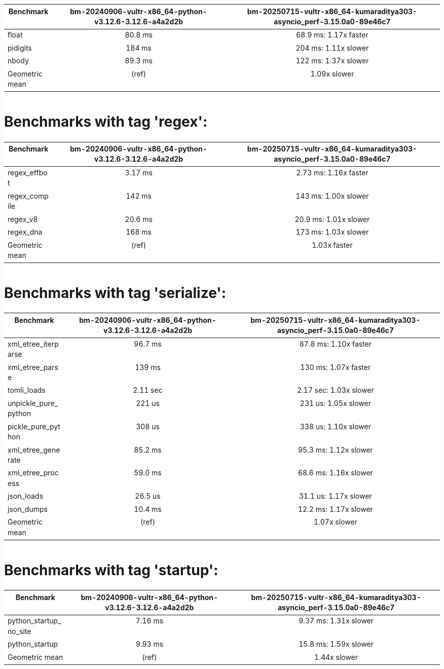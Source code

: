 | Benchmark      | bm-20240906-vultr-x86_64-python-v3.12.6-3.12.6-a4a2d2b | bm-20250715-vultr-x86_64-kumaraditya303-asyncio_perf-3.15.0a0-89e46c7 |
|----------------|:------------------------------------------------------:|:---------------------------------------------------------------------:|
| float          | 80.8 ms                                                | 68.9 ms: 1.17x faster                                                 |
| pidigits       | 184 ms                                                 | 204 ms: 1.11x slower                                                  |
| nbody          | 89.3 ms                                                | 122 ms: 1.37x slower                                                  |
| Geometric mean | (ref)                                                  | 1.09x slower                                                          |

Benchmarks with tag 'regex':
============================

| Benchmark      | bm-20240906-vultr-x86_64-python-v3.12.6-3.12.6-a4a2d2b | bm-20250715-vultr-x86_64-kumaraditya303-asyncio_perf-3.15.0a0-89e46c7 |
|----------------|:------------------------------------------------------:|:---------------------------------------------------------------------:|
| regex_effbot   | 3.17 ms                                                | 2.73 ms: 1.16x faster                                                 |
| regex_compile  | 142 ms                                                 | 143 ms: 1.00x slower                                                  |
| regex_v8       | 20.6 ms                                                | 20.9 ms: 1.01x slower                                                 |
| regex_dna      | 168 ms                                                 | 173 ms: 1.03x slower                                                  |
| Geometric mean | (ref)                                                  | 1.03x faster                                                          |

Benchmarks with tag 'serialize':
================================

| Benchmark            | bm-20240906-vultr-x86_64-python-v3.12.6-3.12.6-a4a2d2b | bm-20250715-vultr-x86_64-kumaraditya303-asyncio_perf-3.15.0a0-89e46c7 |
|----------------------|:------------------------------------------------------:|:---------------------------------------------------------------------:|
| xml_etree_iterparse  | 96.7 ms                                                | 87.8 ms: 1.10x faster                                                 |
| xml_etree_parse      | 139 ms                                                 | 130 ms: 1.07x faster                                                  |
| tomli_loads          | 2.11 sec                                               | 2.17 sec: 1.03x slower                                                |
| unpickle_pure_python | 221 us                                                 | 231 us: 1.05x slower                                                  |
| pickle_pure_python   | 308 us                                                 | 338 us: 1.10x slower                                                  |
| xml_etree_generate   | 85.2 ms                                                | 95.3 ms: 1.12x slower                                                 |
| xml_etree_process    | 59.0 ms                                                | 68.6 ms: 1.16x slower                                                 |
| json_loads           | 26.5 us                                                | 31.1 us: 1.17x slower                                                 |
| json_dumps           | 10.4 ms                                                | 12.2 ms: 1.17x slower                                                 |
| Geometric mean       | (ref)                                                  | 1.07x slower                                                          |

Benchmarks with tag 'startup':
==============================

| Benchmark              | bm-20240906-vultr-x86_64-python-v3.12.6-3.12.6-a4a2d2b | bm-20250715-vultr-x86_64-kumaraditya303-asyncio_perf-3.15.0a0-89e46c7 |
|------------------------|:------------------------------------------------------:|:---------------------------------------------------------------------:|
| python_startup_no_site | 7.16 ms                                                | 9.37 ms: 1.31x slower                                                 |
| python_startup         | 9.93 ms                                                | 15.8 ms: 1.59x slower                                                 |
| Geometric mean         | (ref)                                                  | 1.44x slower                                                          |
